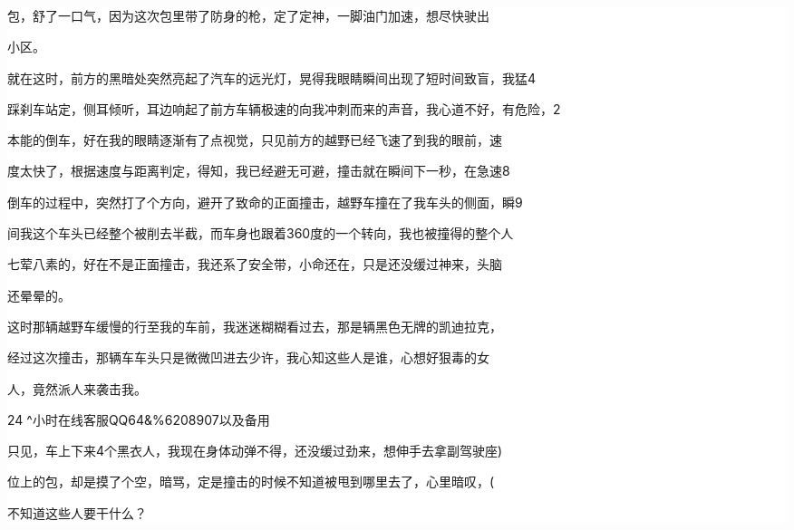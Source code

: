 

包，舒了一口气，因为这次包里带了防身的枪，定了定神，一脚油门加速，想尽快驶出



小区。







就在这时，前方的黑暗处突然亮起了汽车的远光灯，晃得我眼睛瞬间出现了短时间致盲，我猛4



踩刹车站定，侧耳倾听，耳边响起了前方车辆极速的向我冲刺而来的声音，我心道不好，有危险，2



本能的倒车，好在我的眼睛逐渐有了点视觉，只见前方的越野已经飞速了到我的眼前，速



度太快了，根据速度与距离判定，得知，我已经避无可避，撞击就在瞬间下一秒，在急速8



倒车的过程中，突然打了个方向，避开了致命的正面撞击，越野车撞在了我车头的侧面，瞬9



间我这个车头已经整个被削去半截，而车身也跟着360度的一个转向，我也被撞得的整个人



七荤八素的，好在不是正面撞击，我还系了安全带，小命还在，只是还没缓过神来，头脑



还晕晕的。





这时那辆越野车缓慢的行至我的车前，我迷迷糊糊看过去，那是辆黑色无牌的凯迪拉克，



经过这次撞击，那辆车车头只是微微凹进去少许，我心知这些人是谁，心想好狠毒的女



人，竟然派人来袭击我。



24 ^小时在线客服QQ64&%6208907以及备用







只见，车上下来4个黑衣人，我现在身体动弹不得，还没缓过劲来，想伸手去拿副驾驶座)



位上的包，却是摸了个空，暗骂，定是撞击的时候不知道被甩到哪里去了，心里暗叹，(



不知道这些人要干什么？

